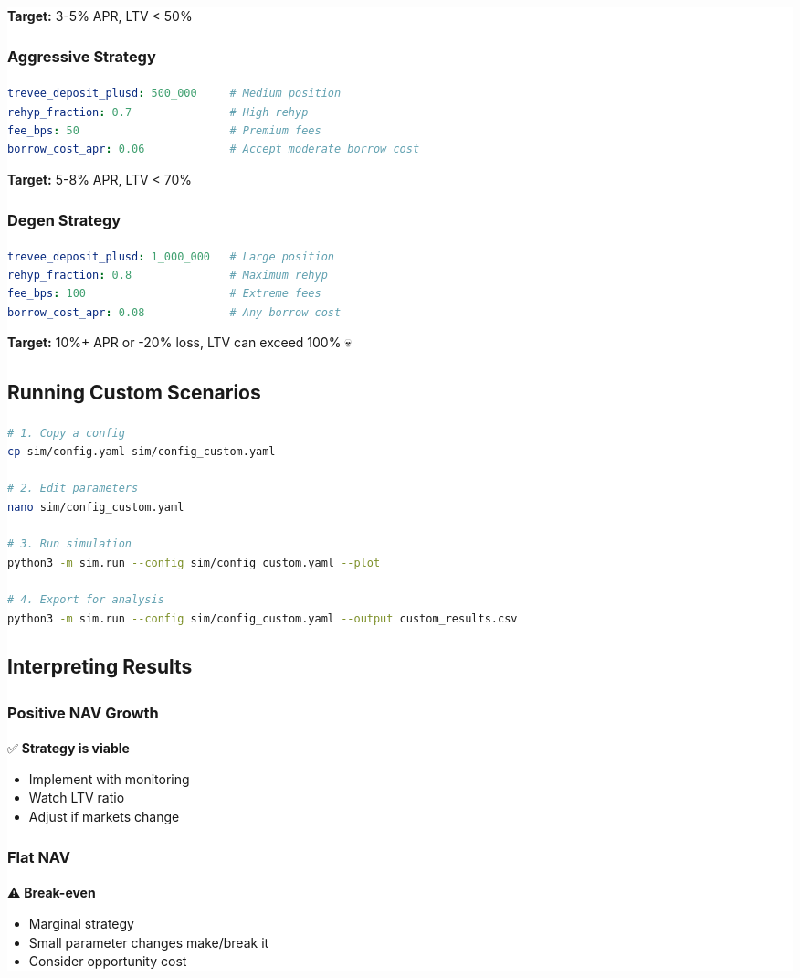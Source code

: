 **Target:** 3-5% APR, LTV < 50%

### Aggressive Strategy
```yaml
trevee_deposit_plusd: 500_000     # Medium position
rehyp_fraction: 0.7               # High rehyp
fee_bps: 50                       # Premium fees
borrow_cost_apr: 0.06             # Accept moderate borrow cost
```

**Target:** 5-8% APR, LTV < 70%

### Degen Strategy
```yaml
trevee_deposit_plusd: 1_000_000   # Large position
rehyp_fraction: 0.8               # Maximum rehyp
fee_bps: 100                      # Extreme fees
borrow_cost_apr: 0.08             # Any borrow cost
```

**Target:** 10%+ APR or -20% loss, LTV can exceed 100% 💀

## Running Custom Scenarios

```bash
# 1. Copy a config
cp sim/config.yaml sim/config_custom.yaml

# 2. Edit parameters
nano sim/config_custom.yaml

# 3. Run simulation
python3 -m sim.run --config sim/config_custom.yaml --plot

# 4. Export for analysis
python3 -m sim.run --config sim/config_custom.yaml --output custom_results.csv
```

## Interpreting Results

### Positive NAV Growth
✅ **Strategy is viable**
- Implement with monitoring
- Watch LTV ratio
- Adjust if markets change

### Flat NAV
⚠️ **Break-even**
- Marginal strategy
- Small parameter changes make/break it
- Consider opportunity cost
